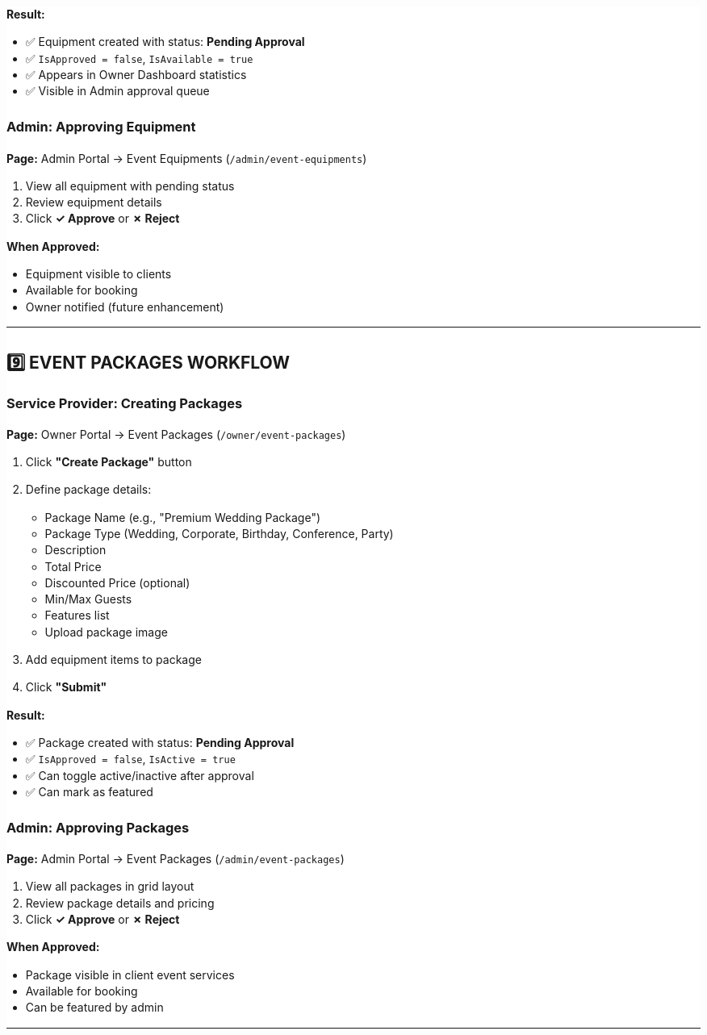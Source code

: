**Result:**
- ✅ Equipment created with status: **Pending Approval**
- ✅ `IsApproved = false`, `IsAvailable = true`
- ✅ Appears in Owner Dashboard statistics
- ✅ Visible in Admin approval queue

### Admin: Approving Equipment
**Page:** Admin Portal → Event Equipments (`/admin/event-equipments`)

1. View all equipment with pending status
2. Review equipment details
3. Click **✓ Approve** or **✗ Reject**

**When Approved:**
- Equipment visible to clients
- Available for booking
- Owner notified (future enhancement)

---

## 9️⃣ EVENT PACKAGES WORKFLOW

### Service Provider: Creating Packages
**Page:** Owner Portal → Event Packages (`/owner/event-packages`)

1. Click **"Create Package"** button
2. Define package details:
   - Package Name (e.g., "Premium Wedding Package")
   - Package Type (Wedding, Corporate, Birthday, Conference, Party)
   - Description
   - Total Price
   - Discounted Price (optional)
   - Min/Max Guests
   - Features list
   - Upload package image

3. Add equipment items to package
4. Click **"Submit"**

**Result:**
- ✅ Package created with status: **Pending Approval**
- ✅ `IsApproved = false`, `IsActive = true`
- ✅ Can toggle active/inactive after approval
- ✅ Can mark as featured

### Admin: Approving Packages
**Page:** Admin Portal → Event Packages (`/admin/event-packages`)

1. View all packages in grid layout
2. Review package details and pricing
3. Click **✓ Approve** or **✗ Reject**

**When Approved:**
- Package visible in client event services
- Available for booking
- Can be featured by admin

---